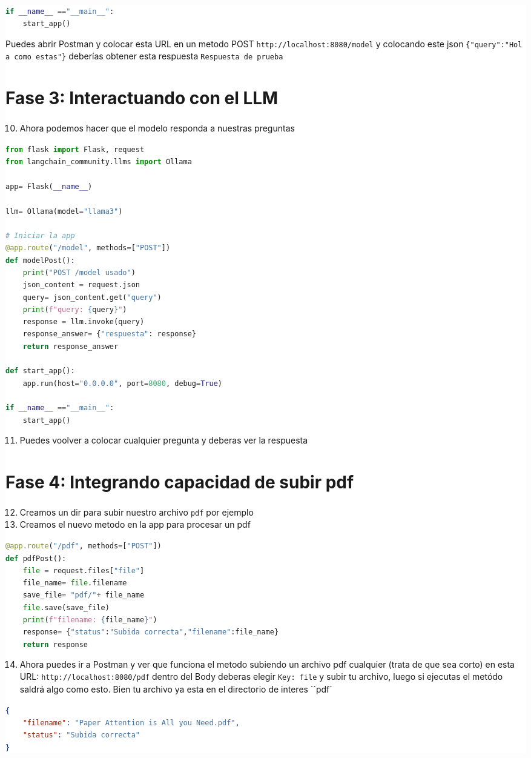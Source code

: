 ```python
if __name__ =="__main__":
    start_app()
```
Puedes abrir Postman y colocar esta URL en un metodo POST `http://localhost:8080/model` y colocando este json `{"query":"Hola como estas"}` deberías obtener esta respuesta `Respuesta de prueba`

# Fase 3: Interactuando con el LLM

10. Ahora podemos hacer que el modelo responda a nuestras preguntas
```python
from flask import Flask, request
from langchain_community.llms import Ollama

app= Flask(__name__)

llm= Ollama(model="llama3")

# Iniciar la app
@app.route("/model", methods=["POST"])
def modelPost():
    print("POST /model usado")
    json_content = request.json
    query= json_content.get("query")
    print(f"query: {query}")
    response = llm.invoke(query)
    response_answer= {"respuesta": response}
    return response_answer

def start_app():
    app.run(host="0.0.0.0", port=8080, debug=True)

if __name__ =="__main__":
    start_app()
```

11. Puedes voolver a colocar cualquier pregunta y deberas ver la respuesta

# Fase 4: Integrando capacidad de subir pdf

12. Creamos un dir para subir nuestro archivo `pdf` por ejemplo
13. Creamos el nuevo metodo en la app para procesar un pdf
```python
@app.route("/pdf", methods=["POST"])
def pdfPost():
    file = request.files["file"]
    file_name= file.filename
    save_file= "pdf/"+ file_name
    file.save(save_file)
    print(f"filename: {file_name}")
    response= {"status":"Subida correcta","filename":file_name}
    return response
```
14. Ahora puedes ir a Postman y ver que funciona el metodo subiendo un archivo pdf cualquier (trata de que sea corto) en esta URL: `http://localhost:8080/pdf` dentro del Body deberas elegir `Key: file` y subir tu archivo, luego si ejecutas el metódo saldrá algo como esto. Bien tu archivo ya esta en el directorio de interes ``pdf`
```json
{
    "filename": "Paper Attention is All you Need.pdf",
    "status": "Subida correcta"
}
```
